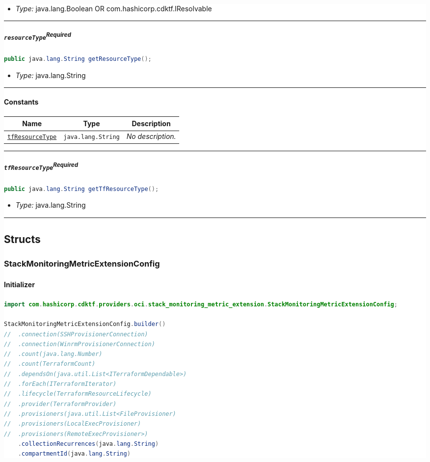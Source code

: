 - *Type:* java.lang.Boolean OR com.hashicorp.cdktf.IResolvable

---

##### `resourceType`<sup>Required</sup> <a name="resourceType" id="rhizo-co-terraform-provider-oci.stackMonitoringMetricExtension.StackMonitoringMetricExtension.property.resourceType"></a>

```java
public java.lang.String getResourceType();
```

- *Type:* java.lang.String

---

#### Constants <a name="Constants" id="Constants"></a>

| **Name** | **Type** | **Description** |
| --- | --- | --- |
| <code><a href="#rhizo-co-terraform-provider-oci.stackMonitoringMetricExtension.StackMonitoringMetricExtension.property.tfResourceType">tfResourceType</a></code> | <code>java.lang.String</code> | *No description.* |

---

##### `tfResourceType`<sup>Required</sup> <a name="tfResourceType" id="rhizo-co-terraform-provider-oci.stackMonitoringMetricExtension.StackMonitoringMetricExtension.property.tfResourceType"></a>

```java
public java.lang.String getTfResourceType();
```

- *Type:* java.lang.String

---

## Structs <a name="Structs" id="Structs"></a>

### StackMonitoringMetricExtensionConfig <a name="StackMonitoringMetricExtensionConfig" id="rhizo-co-terraform-provider-oci.stackMonitoringMetricExtension.StackMonitoringMetricExtensionConfig"></a>

#### Initializer <a name="Initializer" id="rhizo-co-terraform-provider-oci.stackMonitoringMetricExtension.StackMonitoringMetricExtensionConfig.Initializer"></a>

```java
import com.hashicorp.cdktf.providers.oci.stack_monitoring_metric_extension.StackMonitoringMetricExtensionConfig;

StackMonitoringMetricExtensionConfig.builder()
//  .connection(SSHProvisionerConnection)
//  .connection(WinrmProvisionerConnection)
//  .count(java.lang.Number)
//  .count(TerraformCount)
//  .dependsOn(java.util.List<ITerraformDependable>)
//  .forEach(ITerraformIterator)
//  .lifecycle(TerraformResourceLifecycle)
//  .provider(TerraformProvider)
//  .provisioners(java.util.List<FileProvisioner)
//  .provisioners(LocalExecProvisioner)
//  .provisioners(RemoteExecProvisioner>)
    .collectionRecurrences(java.lang.String)
    .compartmentId(java.lang.String)
```